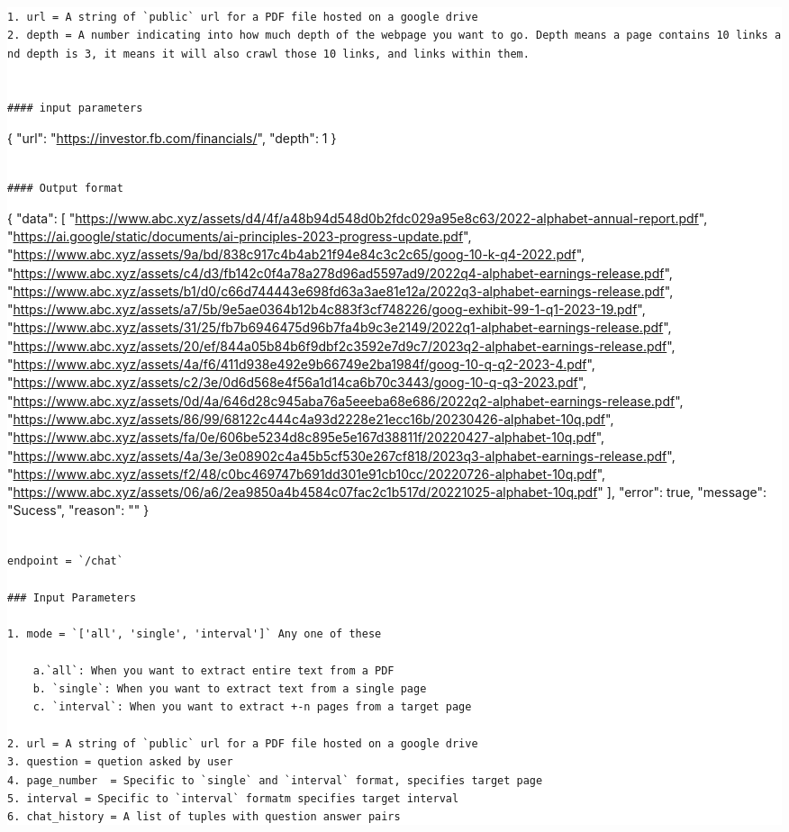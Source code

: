 ```
1. url = A string of `public` url for a PDF file hosted on a google drive  
2. depth = A number indicating into how much depth of the webpage you want to go. Depth means a page contains 10 links and depth is 3, it means it will also crawl those 10 links, and links within them.


#### input parameters
```
{
    "url": "https://investor.fb.com/financials/",
    "depth": 1
}
```

#### Output format

```
{
    "data": [
        "https://www.abc.xyz/assets/d4/4f/a48b94d548d0b2fdc029a95e8c63/2022-alphabet-annual-report.pdf",
        "https://ai.google/static/documents/ai-principles-2023-progress-update.pdf",
        "https://www.abc.xyz/assets/9a/bd/838c917c4b4ab21f94e84c3c2c65/goog-10-k-q4-2022.pdf",
        "https://www.abc.xyz/assets/c4/d3/fb142c0f4a78a278d96ad5597ad9/2022q4-alphabet-earnings-release.pdf",
        "https://www.abc.xyz/assets/b1/d0/c66d744443e698fd63a3ae81e12a/2022q3-alphabet-earnings-release.pdf",
        "https://www.abc.xyz/assets/a7/5b/9e5ae0364b12b4c883f3cf748226/goog-exhibit-99-1-q1-2023-19.pdf",
        "https://www.abc.xyz/assets/31/25/fb7b6946475d96b7fa4b9c3e2149/2022q1-alphabet-earnings-release.pdf",
        "https://www.abc.xyz/assets/20/ef/844a05b84b6f9dbf2c3592e7d9c7/2023q2-alphabet-earnings-release.pdf",
        "https://www.abc.xyz/assets/4a/f6/411d938e492e9b66749e2ba1984f/goog-10-q-q2-2023-4.pdf",
        "https://www.abc.xyz/assets/c2/3e/0d6d568e4f56a1d14ca6b70c3443/goog-10-q-q3-2023.pdf",
        "https://www.abc.xyz/assets/0d/4a/646d28c945aba76a5eeeba68e686/2022q2-alphabet-earnings-release.pdf",
        "https://www.abc.xyz/assets/86/99/68122c444c4a93d2228e21ecc16b/20230426-alphabet-10q.pdf",
        "https://www.abc.xyz/assets/fa/0e/606be5234d8c895e5e167d38811f/20220427-alphabet-10q.pdf",
        "https://www.abc.xyz/assets/4a/3e/3e08902c4a45b5cf530e267cf818/2023q3-alphabet-earnings-release.pdf",
        "https://www.abc.xyz/assets/f2/48/c0bc469747b691dd301e91cb10cc/20220726-alphabet-10q.pdf",
        "https://www.abc.xyz/assets/06/a6/2ea9850a4b4584c07fac2c1b517d/20221025-alphabet-10q.pdf"
    ],
    "error": true,
    "message": "Sucess",
    "reason": ""
}
```

endpoint = `/chat`

### Input Parameters 

1. mode = `['all', 'single', 'interval']` Any one of these 

    a.`all`: When you want to extract entire text from a PDF 
    b. `single`: When you want to extract text from a single page  
    c. `interval`: When you want to extract +-n pages from a target page

2. url = A string of `public` url for a PDF file hosted on a google drive  
3. question = quetion asked by user 
4. page_number  = Specific to `single` and `interval` format, specifies target page  
5. interval = Specific to `interval` formatm specifies target interval  
6. chat_history = A list of tuples with question answer pairs 
```